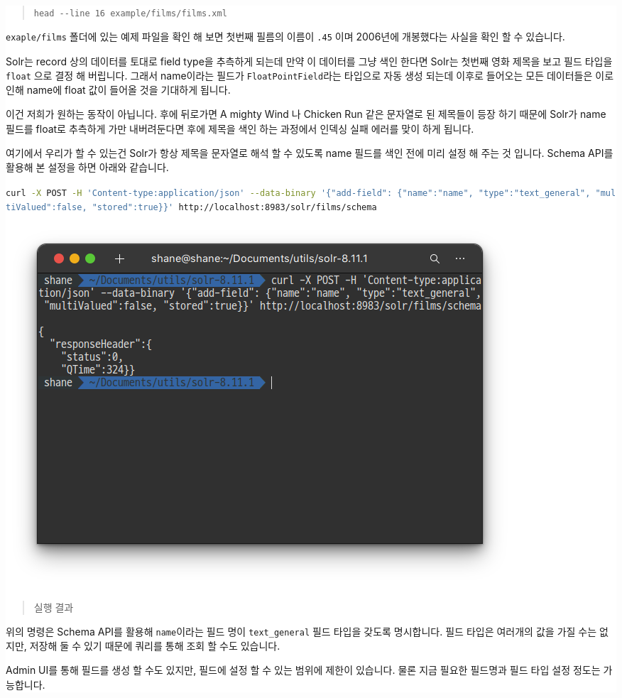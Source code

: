 > `head --line 16 example/films/films.xml`

`exaple/films` 폴더에 있는 예제 파일을 확인 해 보면 첫번째 필름의 이름이 `.45` 이며 2006년에 개봉했다는 사실을 확인 할 수 있습니다. 

Solr는 record 상의 데이터를 토대로 field type을 추측하게 되는데 만약 이 데이터를 그냥 색인 한다면 Solr는 첫번째 영화 제목을 보고 필드 타입을 `float` 으로 결정 해 버립니다. 그래서 name이라는 필드가 `FloatPointField`라는 타입으로 자동 생성 되는데 이후로 들어오는 모든 데이터들은 이로인해 name에 float 값이 들어올 것을 기대하게 됩니다.

이건 저희가 원하는 동작이 아닙니다. 후에 뒤로가면 A mighty Wind 나 Chicken Run 같은 문자열로 된 제목들이 등장 하기 때문에 Solr가 name 필드를 float로 추측하게 가만 내버려둔다면 후에 제목을 색인 하는 과정에서 인덱싱 실패 에러를 맞이 하게 됩니다. 

여기에서 우리가 할 수 있는건 Solr가 항상 제목을 문자열로 해석 할 수 있도록 name 필드를 색인 전에 미리 설정 해 주는 것 입니다. Schema API를 활용해 본 설정을 하면 아래와 같습니다.

```zsh
curl -X POST -H 'Content-type:application/json' --data-binary '{"add-field": {"name":"name", "type":"text_general", "multiValued":false, "stored":true}}' http://localhost:8983/solr/films/schema
```

![image-20220411163440966](https://raw.githubusercontent.com/Shane-Park/mdblog/main/backend/solr/tutorial.assets/image-20220411163440966.png)

> 실행 결과

위의 명령은 Schema API를 활용해 `name`이라는 필드 명이 `text_general` 필드 타입을 갖도록 명시합니다. 필드 타입은 여러개의 값을 가질 수는 없지만, 저장해 둘 수 있기 때문에 쿼리를 통해 조회 할 수도 있습니다.

Admin UI를 통해 필드를 생성 할 수도 있지만, 필드에 설정 할 수 있는 범위에 제한이 있습니다. 물론 지금 필요한 필드명과 필드 타입 설정 정도는 가능합니다.
